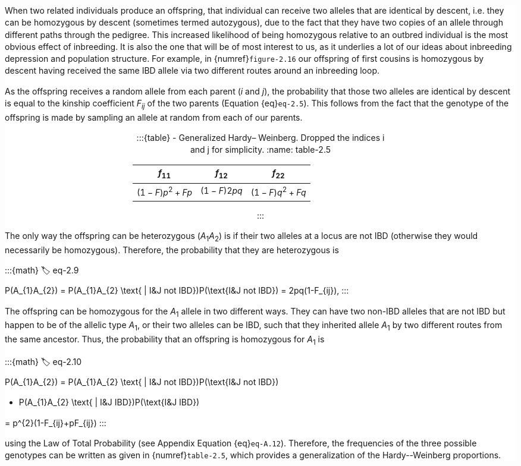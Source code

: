 When two related individuals produce an offspring, that individual can receive two alleles that are identical by descent, i.e. they can be homozygous by descent (sometimes termed autozygous), due to the fact that they have two copies of an allele through different paths through the pedigree. This increased likelihood of being homozygous relative to an outbred individual is the most obvious effect of inbreeding. It is also the one that will be of most interest to us, as it underlies a lot of our ideas about inbreeding depression and population structure. For example, in {numref}`figure-2.16` our offspring of first cousins is homozygous by descent having received the same IBD allele via two different routes around an inbreeding loop.

As the offspring receives a random allele from each parent ($i$ and $j$), the probability that those two alleles are identical by descent is equal to the kinship coefficient $F_{ij}$ of the two parents (Equation {eq}`eq-2.5`). This follows from the fact that the genotype of the offspring is made by sampling an allele at random from each of our parents.

<center>
<div style="width: 50%;">

:::{table} - Generalized Hardy– Weinberg. Dropped the indices i and j for simplicity.
:name: table-2.5

| $f_{11}$        | $f_{12}$   | $f_{22}$        |
| :------:        | :------:   | :------:        |
| $(1-F)p^{2}+Fp$ | $(1-F)2pq$ | $(1-F)q^{2}+Fq$ |
:::

</div>
</center>

The only way the offspring can be heterozygous ($A_1 A_2$) is if their two alleles at a locus are not IBD (otherwise they would necessarily be homozygous). Therefore, the probability that they are heterozygous is

:::{math}
:label: eq-2.9

P(A_{1}A_{2}) = P(A_{1}A_{2} \text{ | I&J not IBD})P(\text{I&J not IBD}) = 2pq(1-F_{ij}),
:::

The offspring can be homozygous for the $A_1$ allele in two different ways. They can have two non-IBD alleles that are not IBD but happen to be of the allelic type $A_1$, or their two alleles can be IBD, such that they inherited allele $A_1$ by two different routes from the same ancestor. Thus, the probability that an offspring is homozygous for $A_1$ is

:::{math}
:label: eq-2.10

P(A_{1}A_{2}) = P(A_{1}A_{2} \text{ | I&J not IBD})P(\text{I&J not IBD})

+ P(A_{1}A_{2} \text{ | I&J IBD})P(\text{I&J IBD})

= p^{2}(1-F_{ij}+pF_{ij})
:::

using the Law of Total Probability (see Appendix Equation {eq}`eq-A.12`). Therefore, the frequencies of the three possible genotypes can be written as given in {numref}`table-2.5`, which provides a generalization of the Hardy--Weinberg proportions.

